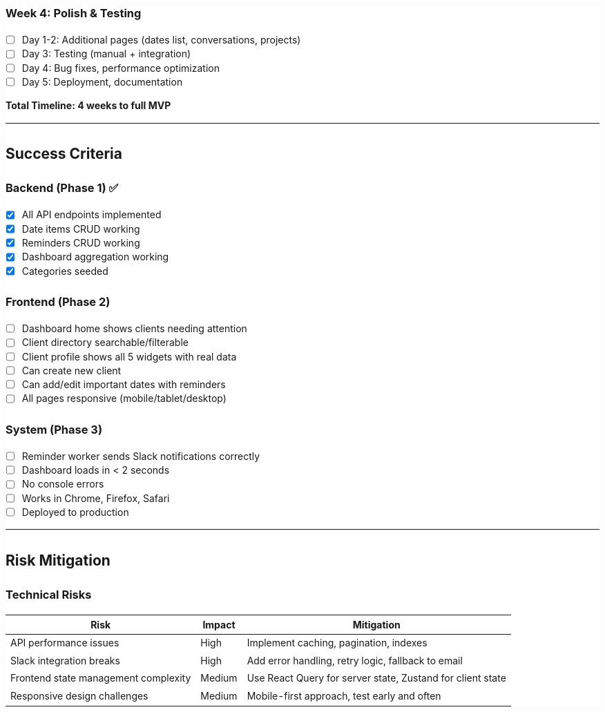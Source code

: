 ### Week 4: Polish & Testing
- [ ] Day 1-2: Additional pages (dates list, conversations, projects)
- [ ] Day 3: Testing (manual + integration)
- [ ] Day 4: Bug fixes, performance optimization
- [ ] Day 5: Deployment, documentation

**Total Timeline: 4 weeks to full MVP**

---

## Success Criteria

### Backend (Phase 1) ✅
- [x] All API endpoints implemented
- [x] Date items CRUD working
- [x] Reminders CRUD working
- [x] Dashboard aggregation working
- [x] Categories seeded

### Frontend (Phase 2)
- [ ] Dashboard home shows clients needing attention
- [ ] Client directory searchable/filterable
- [ ] Client profile shows all 5 widgets with real data
- [ ] Can create new client
- [ ] Can add/edit important dates with reminders
- [ ] All pages responsive (mobile/tablet/desktop)

### System (Phase 3)
- [ ] Reminder worker sends Slack notifications correctly
- [ ] Dashboard loads in < 2 seconds
- [ ] No console errors
- [ ] Works in Chrome, Firefox, Safari
- [ ] Deployed to production

---

## Risk Mitigation

### Technical Risks

| Risk | Impact | Mitigation |
|------|--------|------------|
| API performance issues | High | Implement caching, pagination, indexes |
| Slack integration breaks | High | Add error handling, retry logic, fallback to email |
| Frontend state management complexity | Medium | Use React Query for server state, Zustand for client state |
| Responsive design challenges | Medium | Mobile-first approach, test early and often |
